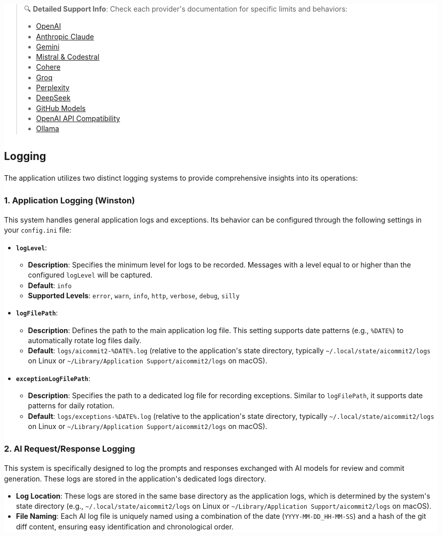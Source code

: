 > 🔍 **Detailed Support Info**: Check each provider's documentation for specific limits and behaviors:
>
> - [OpenAI](docs/providers/openai.md)
> - [Anthropic Claude](docs/providers/anthropic.md)
> - [Gemini](docs/providers/gemini.md)
> - [Mistral & Codestral](docs/providers/mistral.md)
> - [Cohere](docs/providers/cohere.md)
> - [Groq](docs/providers/groq.md)
> - [Perplexity](docs/providers/perplexity.md)
> - [DeepSeek](docs/providers/deepseek.md)
> - [GitHub Models](docs/providers/github-models.md)
> - [OpenAI API Compatibility](docs/providers/compatible.md)
> - [Ollama](docs/providers/ollama.md)

## <a id="main-logging-section"></a>Logging

The application utilizes two distinct logging systems to provide comprehensive insights into its operations:

### 1. Application Logging (Winston)

This system handles general application logs and exceptions. Its behavior can be configured through the following settings in your `config.ini` file:

- **`logLevel`**:

  - **Description**: Specifies the minimum level for logs to be recorded. Messages with a level equal to or higher than the configured `logLevel` will be captured.
  - **Default**: `info`
  - **Supported Levels**: `error`, `warn`, `info`, `http`, `verbose`, `debug`, `silly`

- **`logFilePath`**:

  - **Description**: Defines the path to the main application log file. This setting supports date patterns (e.g., `%DATE%`) to automatically rotate log files daily.
  - **Default**: `logs/aicommit2-%DATE%.log` (relative to the application's state directory, typically `~/.local/state/aicommit2/logs` on Linux or `~/Library/Application Support/aicommit2/logs` on macOS).

- **`exceptionLogFilePath`**:

  - **Description**: Specifies the path to a dedicated log file for recording exceptions. Similar to `logFilePath`, it supports date patterns for daily rotation.
  - **Default**: `logs/exceptions-%DATE%.log` (relative to the application's state directory, typically `~/.local/state/aicommit2/logs` on Linux or `~/Library/Application Support/aicommit2/logs` on macOS).

### 2. AI Request/Response Logging

This system is specifically designed to log the prompts and responses exchanged with AI models for review and commit generation. These logs are stored in the application's dedicated logs directory.

- **Log Location**: These logs are stored in the same base directory as the application logs, which is determined by the system's state directory (e.g., `~/.local/state/aicommit2/logs` on Linux or `~/Library/Application Support/aicommit2/logs` on macOS).
- **File Naming**: Each AI log file is uniquely named using a combination of the date (`YYYY-MM-DD_HH-MM-SS`) and a hash of the git diff content, ensuring easy identification and chronological order.
